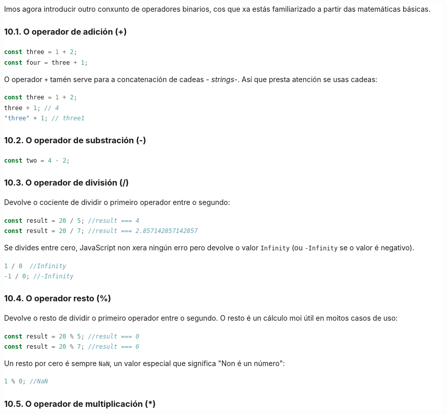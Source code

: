 Imos agora introducir outro conxunto de operadores binarios, cos que xa estás familiarizado a partir das matemáticas básicas.

### 10.1. O operador de adición (+)

```js
const three = 1 + 2;
const four = three + 1;
```

O operador `+` tamén serve para a concatenación de cadeas - *strings*-. Así que presta atención se usas cadeas:

```js
const three = 1 + 2;
three + 1; // 4
"three" + 1; // three1
```

### 10.2. O operador de substración (-)

```js
const two = 4 - 2;
```

### 10.3. O operador de división (/)

Devolve o cociente de dividir o primeiro operador entre o segundo:

```js
const result = 20 / 5; //result === 4
const result = 20 / 7; //result === 2.857142857142857
```

Se divides entre cero, JavaScript non xera ningún erro pero devolve o valor `Infinity` (ou `-Infinity` se o valor é negativo).

```js
1 / 0  //Infinity
-1 / 0; //-Infinity
```

### 10.4. O operador resto (%)

Devolve o resto de dividir o primeiro operador entre o segundo. O resto é un cálculo moi útil en moitos casos de uso:

```js
const result = 20 % 5; //result === 0
const result = 20 % 7; //result === 6
```

Un resto por cero é sempre `NaN`, un valor especial que significa "Non é un número":

```js
1 % 0; //NaN
```

### 10.5. O operador de multiplicación (\*)
